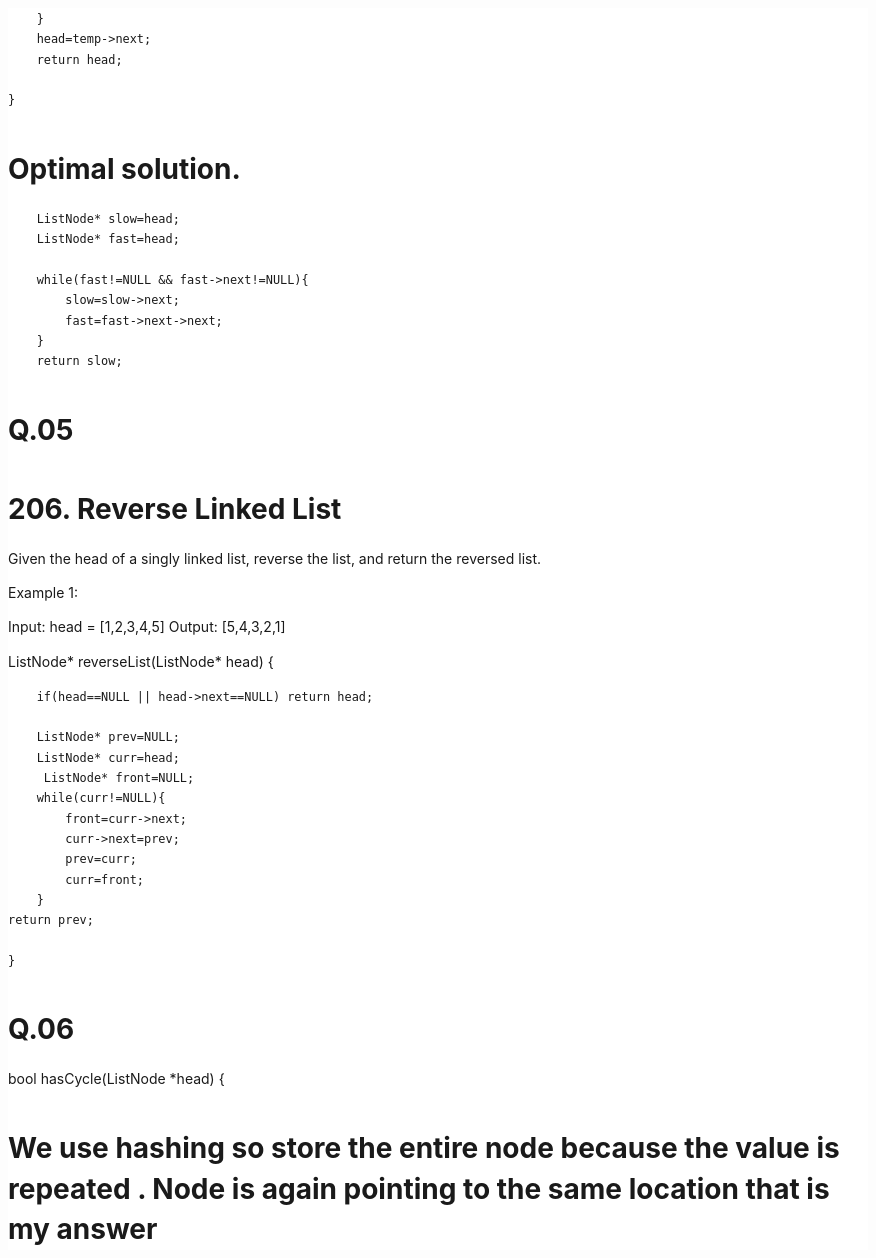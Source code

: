         }
        head=temp->next;
        return head;
        
    }

# Optimal solution.

        ListNode* slow=head;
        ListNode* fast=head;

        while(fast!=NULL && fast->next!=NULL){
            slow=slow->next;
            fast=fast->next->next;
        }
        return slow;


# Q.05
# 206. Reverse Linked List

Given the head of a singly linked list, reverse the list, and return the reversed list.

 

Example 1:


Input: head = [1,2,3,4,5]
Output: [5,4,3,2,1]

 ListNode* reverseList(ListNode* head) {

        if(head==NULL || head->next==NULL) return head;

        ListNode* prev=NULL;
        ListNode* curr=head;
         ListNode* front=NULL;
        while(curr!=NULL){
            front=curr->next;
            curr->next=prev;
            prev=curr;
            curr=front;
        }
    return prev;
        
    }


# Q.06
 bool hasCycle(ListNode *head) {
# We use hashing so store the entire node because the value is repeated . Node is again pointing to the same location  that is my answer
